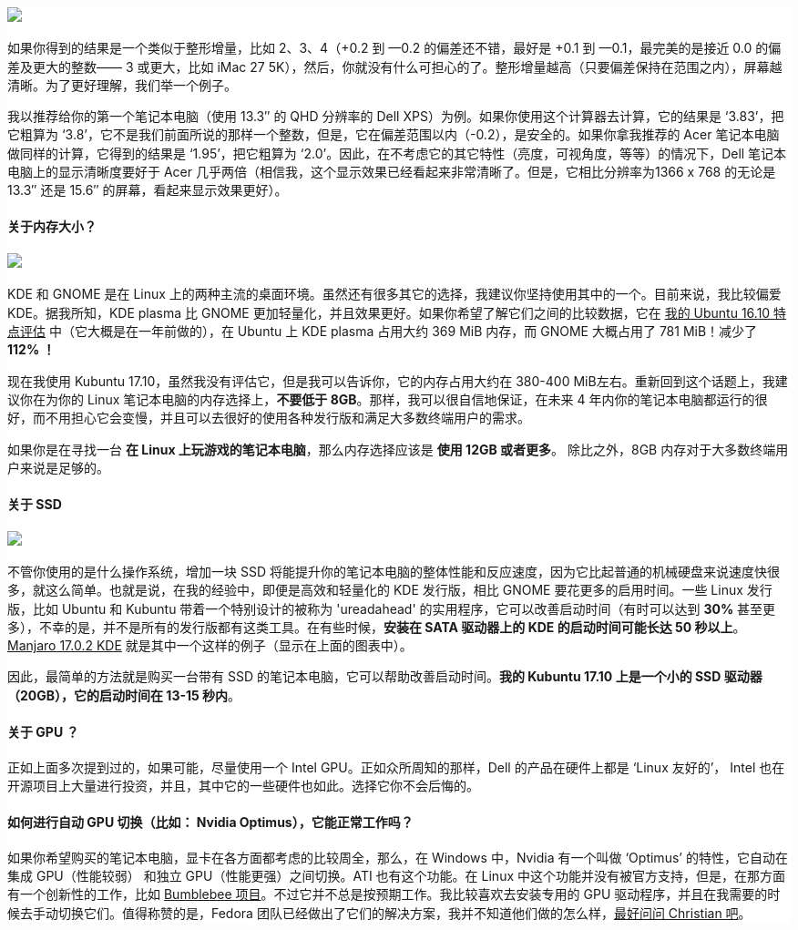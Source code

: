 
![](/data/attachment/album/201802/18/225232a1ctux2ik1upu3ts.png)


如果你得到的结果是一个类似于整形增量，比如 2、3、4（+0.2 到 —0.2 的偏差还不错，最好是 +0.1 到 —0.1，最完美的是接近 0.0 的偏差及更大的整数—— 3 或更大，比如 iMac 27 5K），然后，你就没有什么可担心的了。整形增量越高（只要偏差保持在范围之内），屏幕越清晰。为了更好理解，我们举一个例子。


我以推荐给你的第一个笔记本电脑（使用 13.3″ 的 QHD 分辨率的 Dell XPS）为例。如果你使用这个计算器去计算，它的结果是 ‘3.83’，把它粗算为 ‘3.8’，它不是我们前面所说的那样一个整数，但是，它在偏差范围以内（-0.2），是安全的。如果你拿我推荐的 Acer 笔记本电脑做同样的计算，它得到的结果是 ‘1.95’，把它粗算为 ‘2.0’。因此，在不考虑它的其它特性（亮度，可视角度，等等）的情况下，Dell 笔记本电脑上的显示清晰度要好于 Acer 几乎两倍（相信我，这个显示效果已经看起来非常清晰了。但是，它相比分辨率为1366 x 768 的无论是 13.3″ 还是 15.6″ 的屏幕，看起来显示效果更好）。


#### 关于内存大小？


![](/data/attachment/album/201802/18/225301cpn1rnhi1bcx1hro.png)


KDE 和 GNOME 是在 Linux 上的两种主流的桌面环境。虽然还有很多其它的选择，我建议你坚持使用其中的一个。目前来说，我比较偏爱 KDE。据我所知，KDE plasma 比 GNOME 更加轻量化，并且效果更好。如果你希望了解它们之间的比较数据，它在 [我的 Ubuntu 16.10 特点评估](https://www.hecticgeek.com/2016/11/ubuntu-16-10-flavors-comparison/) 中（它大概是在一年前做的），在 Ubuntu 上 KDE plasma 占用大约 369 MiB 内存，而 GNOME 大概占用了 781 MiB！减少了 **112% ！**


现在我使用 Kubuntu 17.10，虽然我没有评估它，但是我可以告诉你，它的内存占用大约在 380-400 MiB左右。重新回到这个话题上，我建议你在为你的 Linux 笔记本电脑的内存选择上，**不要低于 8GB**。那样，我可以很自信地保证，在未来 4 年内你的笔记本电脑都运行的很好，而不用担心它会变慢，并且可以去很好的使用各种发行版和满足大多数终端用户的需求。


如果你是在寻找一台 **在 Linux 上玩游戏的笔记本电脑**，那么内存选择应该是 **使用 12GB 或者更多**。 除比之外，8GB 内存对于大多数终端用户来说是足够的。


#### 关于 SSD


![](/data/attachment/album/201802/18/225330ddtgtssygfsyyvyv.png)


不管你使用的是什么操作系统，增加一块 SSD 将能提升你的笔记本电脑的整体性能和反应速度，因为它比起普通的机械硬盘来说速度快很多，就这么简单。也就是说，在我的经验中，即便是高效和轻量化的 KDE 发行版，相比 GNOME 要花更多的启用时间。一些 Linux 发行版，比如 Ubuntu 和 Kubuntu 带着一个特别设计的被称为 'ureadahead' 的实用程序，它可以改善启动时间（有时可以达到 **30%** 甚至更多），不幸的是，并不是所有的发行版都有这类工具。在有些时候，**安装在 SATA 驱动器上的 KDE 的启动时间可能长达 50 秒以上**。[Manjaro 17.0.2 KDE](https://www.hecticgeek.com/2017/07/manjaro-17-0-2-kde-review/) 就是其中一个这样的例子（显示在上面的图表中）。


因此，最简单的方法就是购买一台带有 SSD 的笔记本电脑，它可以帮助改善启动时间。**我的 Kubuntu 17.10 上是一个小的 SSD 驱动器（20GB），它的启动时间在 13-15 秒内**。


#### 关于 GPU ？


正如上面多次提到过的，如果可能，尽量使用一个 Intel GPU。正如众所周知的那样，Dell 的产品在硬件上都是 ‘Linux 友好的’， Intel 也在开源项目上大量进行投资，并且，其中它的一些硬件也如此。选择它你不会后悔的。


#### 如何进行自动 GPU 切换（比如： Nvidia Optimus），它能正常工作吗？


如果你希望购买的笔记本电脑，显卡在各方面都考虑的比较周全，那么，在 Windows 中，Nvidia 有一个叫做 ‘Optimus’ 的特性，它自动在集成 GPU（性能较弱） 和独立 GPU（性能更强）之间切换。ATI 也有这个功能。在 Linux 中这个功能并没有被官方支持，但是，在那方面有一个创新性的工作，比如 [Bumblebee 项目](https://bumblebee-project.org/)。不过它并不总是按预期工作。我比较喜欢去安装专用的 GPU 驱动程序，并且在我需要的时候去手动切换它们。值得称赞的是，Fedora 团队已经做出了它们的解决方案，我并不知道他们做的怎么样，[最好问问 Christian 吧](https://blogs.gnome.org/uraeus/2016/11/01/discrete-graphics-and-fedora-workstation-25/)。
